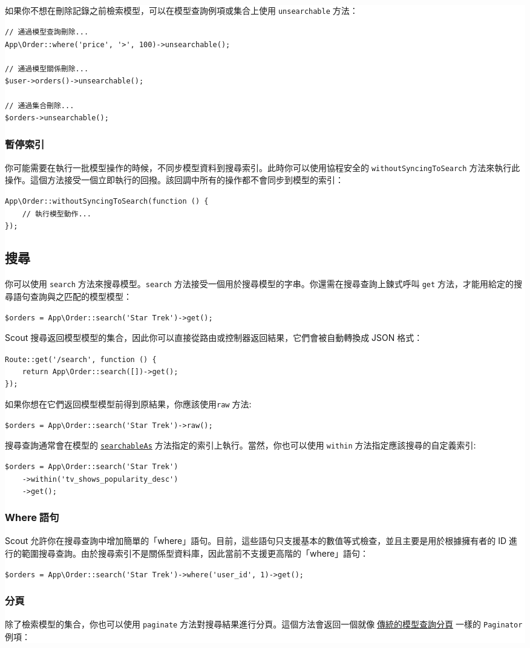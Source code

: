 如果你不想在刪除記錄之前檢索模型，可以在模型查詢例項或集合上使用 `unsearchable` 方法：

    // 通過模型查詢刪除...
    App\Order::where('price', '>', 100)->unsearchable();

    // 通過模型關係刪除...
    $user->orders()->unsearchable();

    // 通過集合刪除...
    $orders->unsearchable();

<a name="pausing-indexing"></a>
### 暫停索引

你可能需要在執行一批模型操作的時候，不同步模型資料到搜尋索引。此時你可以使用協程安全的 `withoutSyncingToSearch` 方法來執行此操作。這個方法接受一個立即執行的回撥。該回調中所有的操作都不會同步到模型的索引：

    App\Order::withoutSyncingToSearch(function () {
        // 執行模型動作...
    });

<a name="searching"></a>
## 搜尋

你可以使用 `search` 方法來搜尋模型。`search` 方法接受一個用於搜尋模型的字串。你還需在搜尋查詢上鍊式呼叫 `get` 方法，才能用給定的搜尋語句查詢與之匹配的模型模型：

    $orders = App\Order::search('Star Trek')->get();
Scout 搜尋返回模型模型的集合，因此你可以直接從路由或控制器返回結果，它們會被自動轉換成 JSON 格式：

    Route::get('/search', function () {
        return App\Order::search([])->get();
    });

如果你想在它們返回模型模型前得到原結果，你應該使用`raw` 方法:

    $orders = App\Order::search('Star Trek')->raw();

搜尋查詢通常會在模型的 [`searchableAs`](#configuring-model-indexes) 方法指定的索引上執行。當然，你也可以使用 `within` 方法指定應該搜尋的自定義索引:

    $orders = App\Order::search('Star Trek')
        ->within('tv_shows_popularity_desc')
        ->get();

<a name="where-clauses"></a>
### Where 語句

Scout 允許你在搜尋查詢中增加簡單的「where」語句。目前，這些語句只支援基本的數值等式檢查，並且主要是用於根據擁有者的 ID 進行的範圍搜尋查詢。由於搜尋索引不是關係型資料庫，因此當前不支援更高階的「where」語句：

    $orders = App\Order::search('Star Trek')->where('user_id', 1)->get();

<a name="pagination"></a>
### 分頁

除了檢索模型的集合，你也可以使用 `paginate` 方法對搜尋結果進行分頁。這個方法會返回一個就像 [傳統的模型查詢分頁](/zh-cn/db/paginator) 一樣的 `Paginator`  例項：
